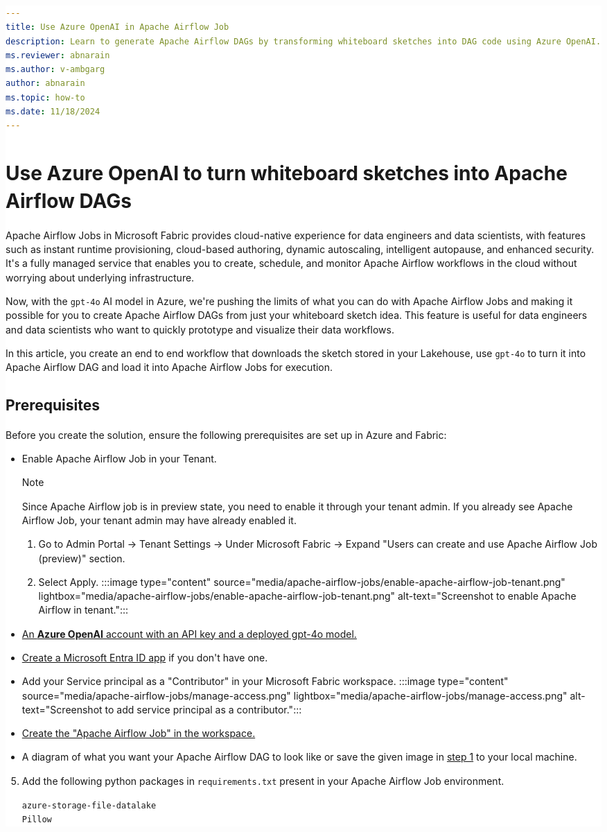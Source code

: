 ```yaml
---
title: Use Azure OpenAI in Apache Airflow Job
description: Learn to generate Apache Airflow DAGs by transforming whiteboard sketches into DAG code using Azure OpenAI.
ms.reviewer: abnarain
ms.author: v-ambgarg
author: abnarain
ms.topic: how-to
ms.date: 11/18/2024
---
```


# Use Azure OpenAI to turn whiteboard sketches into Apache Airflow DAGs

Apache Airflow Jobs in Microsoft Fabric provides cloud-native experience for data engineers and data scientists, with features such as instant runtime provisioning, cloud-based authoring, dynamic autoscaling, intelligent autopause, and enhanced security. It's a fully managed service that enables you to create, schedule, and monitor Apache Airflow workflows in the cloud without worrying about underlying infrastructure.

Now, with the `gpt-4o` AI model in Azure, we're pushing the limits of what you can do with Apache Airflow Jobs and making it possible for you to create Apache Airflow DAGs from just your whiteboard sketch idea. This feature is useful for data engineers and data scientists who want to quickly prototype and visualize their data workflows.

In this article, you create an end to end workflow that downloads the sketch stored in your Lakehouse, use `gpt-4o` to turn it into Apache Airflow DAG and load it into Apache Airflow Jobs for execution. 

## Prerequisites
Before you create the solution, ensure the following prerequisites are set up in Azure and Fabric:

- Enable Apache Airflow Job in your Tenant.

  > [!NOTE]
  > Since Apache Airflow job is in preview state, you need to enable it through your tenant admin. If you already see Apache Airflow Job, your tenant admin may have already enabled it.

  1. Go to Admin Portal -> Tenant Settings -> Under Microsoft Fabric -> Expand "Users can create and use Apache Airflow Job (preview)" section.

  2. Select Apply.
     :::image type="content" source="media/apache-airflow-jobs/enable-apache-airflow-job-tenant.png" lightbox="media/apache-airflow-jobs/enable-apache-airflow-job-tenant.png" alt-text="Screenshot to enable Apache Airflow in tenant.":::
- [An **Azure OpenAI** account with an API key and a deployed gpt-4o model.](/azure/ai-services/openai/quickstart?tabs=command-line%2Cjavascript-keyless%2Ctypescript-keyless%2Cpython-new&pivots=programming-language-python)
- [Create a Microsoft Entra ID app](/azure/active-directory/develop/quickstart-register-app) if you don't have one.
- Add your Service principal as a "Contributor" in your Microsoft Fabric workspace.
:::image type="content" source="media/apache-airflow-jobs/manage-access.png" lightbox="media/apache-airflow-jobs/manage-access.png" alt-text="Screenshot to add service principal as a contributor.":::
- [Create the "Apache Airflow Job" in the workspace.](../data-factory/create-apache-airflow-jobs.md)
- A diagram of what you want your Apache Airflow DAG to look like or save the given image in [step 1](#step-1-upload-the-sketch-to-azure-blob-storage) to your local machine.
5. Add the following python packages in `requirements.txt` present in your Apache Airflow Job environment.
   ```bash
   azure-storage-file-datalake
   Pillow
   ```
